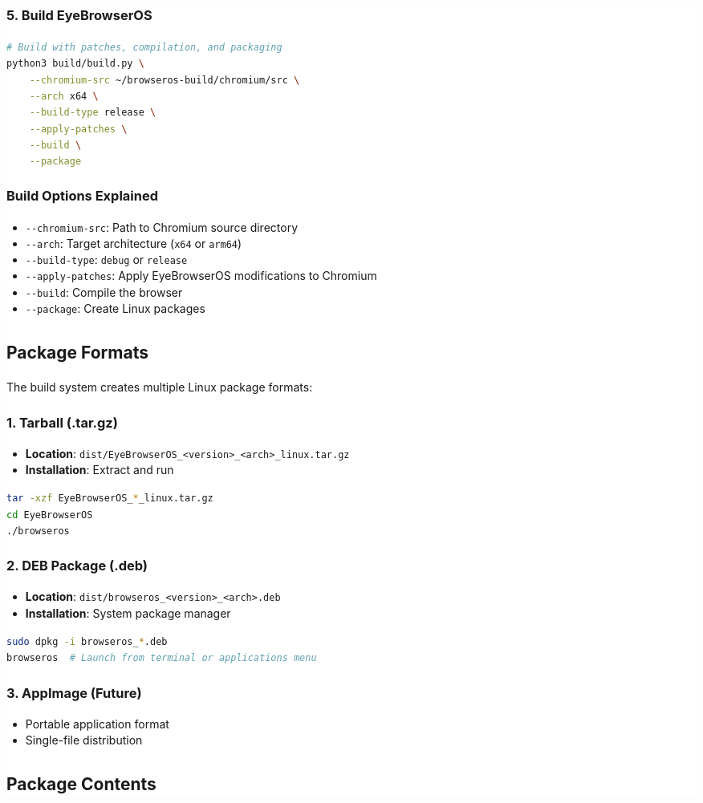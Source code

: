 ### 5. Build EyeBrowserOS

```bash
# Build with patches, compilation, and packaging
python3 build/build.py \
    --chromium-src ~/browseros-build/chromium/src \
    --arch x64 \
    --build-type release \
    --apply-patches \
    --build \
    --package
```

### Build Options Explained

- `--chromium-src`: Path to Chromium source directory
- `--arch`: Target architecture (`x64` or `arm64`)
- `--build-type`: `debug` or `release`
- `--apply-patches`: Apply EyeBrowserOS modifications to Chromium
- `--build`: Compile the browser
- `--package`: Create Linux packages

## Package Formats

The build system creates multiple Linux package formats:

### 1. Tarball (.tar.gz)

- **Location**: `dist/EyeBrowserOS_<version>_<arch>_linux.tar.gz`
- **Installation**: Extract and run

```bash
tar -xzf EyeBrowserOS_*_linux.tar.gz
cd EyeBrowserOS
./browseros
```

### 2. DEB Package (.deb)

- **Location**: `dist/browseros_<version>_<arch>.deb`
- **Installation**: System package manager

```bash
sudo dpkg -i browseros_*.deb
browseros  # Launch from terminal or applications menu
```

### 3. AppImage (Future)

- Portable application format
- Single-file distribution

## Package Contents

